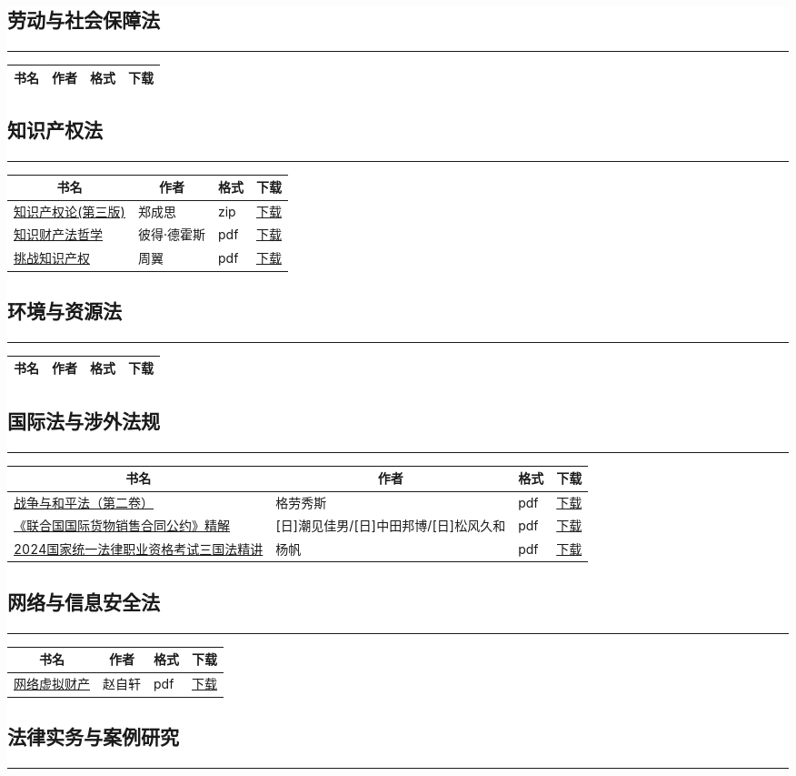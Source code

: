 ## 劳动与社会保障法

---

| 书名 | 作者 | 格式 | 下载 |
| --- | --- | --- | --- |

## 知识产权法

---

| 书名 | 作者 | 格式 | 下载 |
| --- | --- | --- | --- |
| [知识产权论(第三版)](https://www.booknestle.com/book/1351) | 郑成思 | zip | [下载](https://www.booknestle.com/book/1351) |
| [知识财产法哲学](https://www.booknestle.com/book/5736) | 彼得·德霍斯 | pdf | [下载](https://www.booknestle.com/book/5736) |
| [挑战知识产权](https://www.booknestle.com/book/14586) | 周翼 | pdf | [下载](https://www.booknestle.com/book/14586) |

## 环境与资源法

---

| 书名 | 作者 | 格式 | 下载 |
| --- | --- | --- | --- |

## 国际法与涉外法规

---

| 书名 | 作者 | 格式 | 下载 |
| --- | --- | --- | --- |
| [战争与和平法（第二卷）](https://www.booknestle.com/book/4699) | 格劳秀斯 | pdf | [下载](https://www.booknestle.com/book/4699) |
| [《联合国国际货物销售合同公约》精解](https://www.booknestle.com/book/6018) | [日]潮见佳男/[日]中田邦博/[日]松风久和 | pdf | [下载](https://www.booknestle.com/book/6018) |
| [2024国家统一法律职业资格考试三国法精讲](https://www.booknestle.com/book/6190) | 杨帆 | pdf | [下载](https://www.booknestle.com/book/6190) |

## 网络与信息安全法

---

| 书名 | 作者 | 格式 | 下载 |
| --- | --- | --- | --- |
| [网络虚拟财产](https://www.booknestle.com/book/4434) | 赵自轩 | pdf | [下载](https://www.booknestle.com/book/4434) |

## 法律实务与案例研究

---
